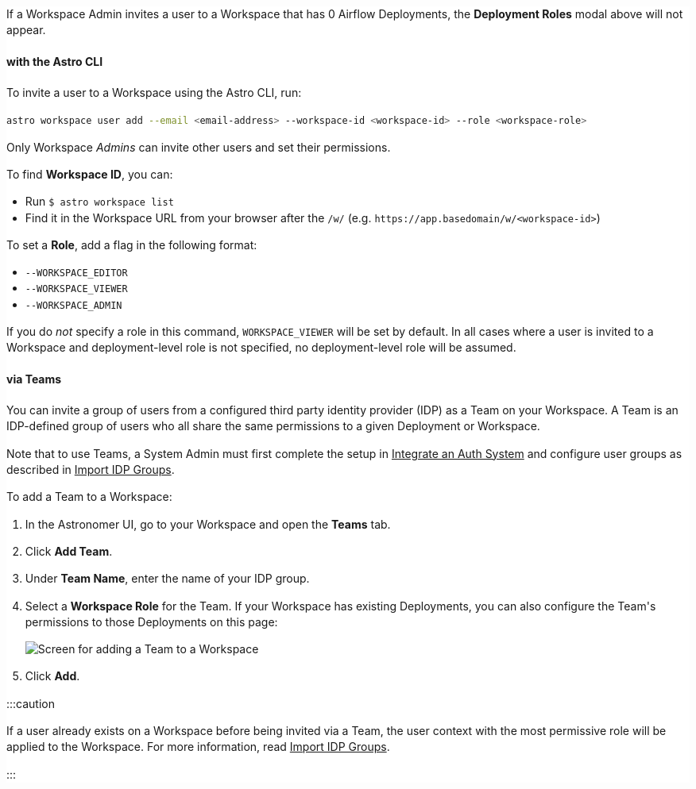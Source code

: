 If a Workspace Admin invites a user to a Workspace that has 0 Airflow Deployments, the **Deployment Roles** modal above will not appear.

#### with the Astro CLI

To invite a user to a Workspace using the Astro CLI, run:

```bash
astro workspace user add --email <email-address> --workspace-id <workspace-id> --role <workspace-role>
```

Only Workspace _Admins_ can invite other users and set their permissions.

To find **Workspace ID**, you can:

- Run `$ astro workspace list`
- Find it in the Workspace URL from your browser after the `/w/` (e.g. `https://app.basedomain/w/<workspace-id>`)

To set a **Role**, add a flag in the following format:

- `--WORKSPACE_EDITOR`
- `--WORKSPACE_VIEWER`
- `--WORKSPACE_ADMIN`

If you do _not_ specify a role in this command, `WORKSPACE_VIEWER` will be set by default. In all cases where a user is invited to a Workspace and deployment-level role is not specified, no deployment-level role will be assumed.

#### via Teams

You can invite a group of users from a configured third party identity provider (IDP) as a Team on your Workspace. A Team is an IDP-defined group of users who all share the same permissions to a given Deployment or Workspace.

Note that to use Teams, a System Admin must first complete the setup in [Integrate an Auth System](integrate-auth-system.md) and configure user groups as described in [Import IDP Groups](import-idp-groups.md).

To add a Team to a Workspace:

1. In the Astronomer UI, go to your Workspace and open the **Teams** tab.
2. Click **Add Team**.
3. Under **Team Name**, enter the name of your IDP group.
4. Select a **Workspace Role** for the Team. If your Workspace has existing Deployments, you can also configure the Team's permissions to those Deployments on this page:

    ![Screen for adding a Team to a Workspace](/img/software/add-team-workspace.png)

5. Click **Add**.

:::caution

If a user already exists on a Workspace before being invited via a Team, the user context with the most permissive role will be applied to the Workspace. For more information, read [Import IDP Groups](import-idp-groups.md).

:::
